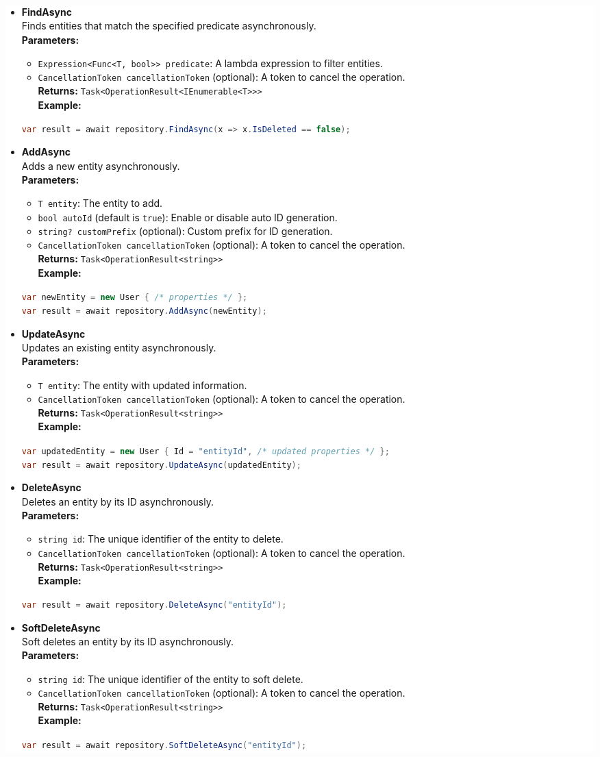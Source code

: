 - **FindAsync**  
  Finds entities that match the specified predicate asynchronously.  
  **Parameters:**  
  - `Expression<Func<T, bool>> predicate`: A lambda expression to filter entities.  
  - `CancellationToken cancellationToken` (optional): A token to cancel the operation.  
  **Returns:** `Task<OperationResult<IEnumerable<T>>>`  
  **Example:**  
  ```csharp
  var result = await repository.FindAsync(x => x.IsDeleted == false);
  ```

- **AddAsync**  
  Adds a new entity asynchronously.  
  **Parameters:**  
  - `T entity`: The entity to add.  
  - `bool autoId` (default is `true`): Enable or disable auto ID generation.  
  - `string? customPrefix` (optional): Custom prefix for ID generation.  
  - `CancellationToken cancellationToken` (optional): A token to cancel the operation.  
  **Returns:** `Task<OperationResult<string>>`  
  **Example:**  
  ```csharp
  var newEntity = new User { /* properties */ };
  var result = await repository.AddAsync(newEntity);
  ```

- **UpdateAsync**  
  Updates an existing entity asynchronously.  
  **Parameters:**  
  - `T entity`: The entity with updated information.  
  - `CancellationToken cancellationToken` (optional): A token to cancel the operation.  
  **Returns:** `Task<OperationResult<string>>`  
  **Example:**  
  ```csharp
  var updatedEntity = new User { Id = "entityId", /* updated properties */ };
  var result = await repository.UpdateAsync(updatedEntity);
  ```

- **DeleteAsync**  
  Deletes an entity by its ID asynchronously.  
  **Parameters:**  
  - `string id`: The unique identifier of the entity to delete.  
  - `CancellationToken cancellationToken` (optional): A token to cancel the operation.  
  **Returns:** `Task<OperationResult<string>>`  
  **Example:**  
  ```csharp
  var result = await repository.DeleteAsync("entityId");
  ```

- **SoftDeleteAsync**  
  Soft deletes an entity by its ID asynchronously.  
  **Parameters:**  
  - `string id`: The unique identifier of the entity to soft delete.  
  - `CancellationToken cancellationToken` (optional): A token to cancel the operation.  
  **Returns:** `Task<OperationResult<string>>`  
  **Example:**  
  ```csharp
  var result = await repository.SoftDeleteAsync("entityId");
  ```

